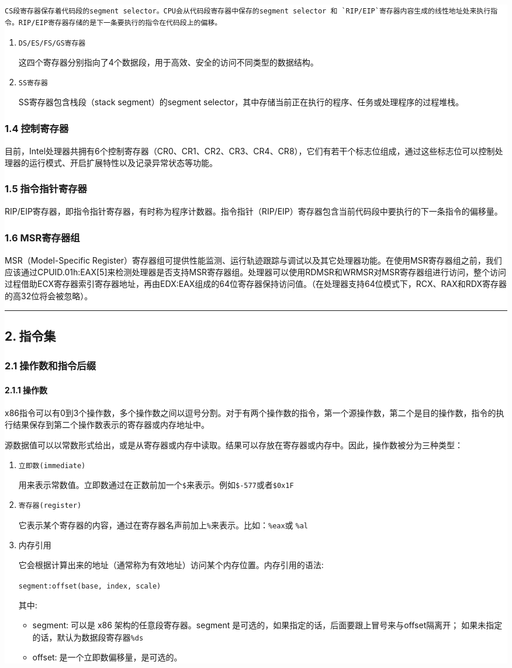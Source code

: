     CS段寄存器保存着代码段的segment selector。CPU会从代码段寄存器中保存的segment selector 和 `RIP/EIP`寄存器内容生成的线性地址处来执行指令。RIP/EIP寄存器存储的是下一条要执行的指令在代码段上的偏移。

1. `DS/ES/FS/GS寄存器`

    这四个寄存器分别指向了4个数据段，用于高效、安全的访问不同类型的数据结构。

1. `SS寄存器`

    SS寄存器包含栈段（stack segment）的segment selector，其中存储当前正在执行的程序、任务或处理程序的过程堆栈。

### 1.4 控制寄存器

目前，Intel处理器共拥有6个控制寄存器（CR0、CR1、CR2、CR3、CR4、CR8），它们有若干个标志位组成，通过这些标志位可以控制处理器的运行模式、开启扩展特性以及记录异常状态等功能。

### 1.5 指令指针寄存器

RIP/EIP寄存器，即指令指针寄存器，有时称为程序计数器。指令指针（RIP/EIP）寄存器包含当前代码段中要执行的下一条指令的偏移量。

### 1.6 MSR寄存器组

MSR（Model-Specific Register）寄存器组可提供性能监测、运行轨迹跟踪与调试以及其它处理器功能。在使用MSR寄存器组之前，我们应该通过CPUID.01h:EAX[5]来检测处理器是否支持MSR寄存器组。处理器可以使用RDMSR和WRMSR对MSR寄存器组进行访问，整个访问过程借助ECX寄存器索引寄存器地址，再由EDX:EAX组成的64位寄存器保持访问值。（在处理器支持64位模式下，RCX、RAX和RDX寄存器的高32位将会被忽略）。

---

## 2. 指令集

### 2.1 操作数和指令后缀

#### 2.1.1 操作数

x86指令可以有0到3个操作数，多个操作数之间以逗号分割。对于有两个操作数的指令，第一个源操作数，第二个是目的操作数，指令的执行结果保存到第二个操作数表示的寄存器或内存地址中。

源数据值可以以常数形式给出，或是从寄存器或内存中读取。结果可以存放在寄存器或内存中。因此，操作数被分为三种类型：

1. `立即数(immediate)`

    用来表示常数值。立即数通过在正数前加一个`$`来表示。例如`$-577`或者`$0x1F`

1. `寄存器(register)`

    它表示某个寄存器的内容，通过在寄存器名声前加上`%`来表示。比如：`%eax`或 `%al`

1. 内存引用

    它会根据计算出来的地址（通常称为有效地址）访问某个内存位置。内存引用的语法:

    ```text
    segment:offset(base, index, scale) 
    ```

    其中:

      - segment: 可以是 x86 架构的任意段寄存器。segment 是可选的，如果指定的话，后面要跟上冒号来与offset隔离开； 如果未指定的话，默认为数据段寄存器`%ds`

      - offset: 是一个立即数偏移量，是可选的。
